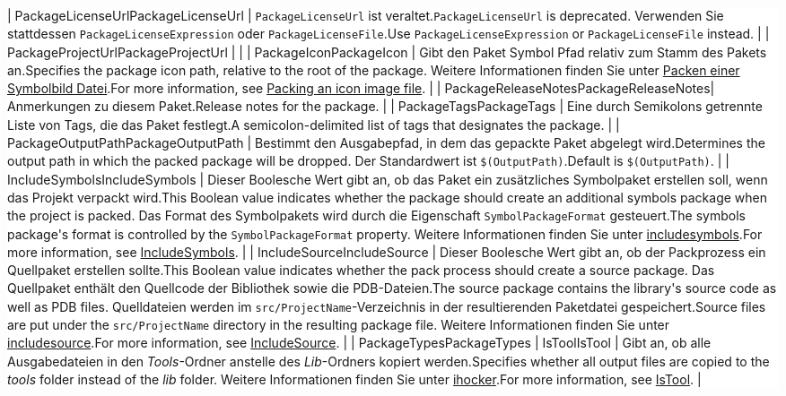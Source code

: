 | <span data-ttu-id="794b5-267">PackageLicenseUrl</span><span class="sxs-lookup"><span data-stu-id="794b5-267">PackageLicenseUrl</span></span> | <span data-ttu-id="794b5-268">`PackageLicenseUrl` ist veraltet.</span><span class="sxs-lookup"><span data-stu-id="794b5-268">`PackageLicenseUrl` is deprecated.</span></span> <span data-ttu-id="794b5-269">Verwenden Sie stattdessen `PackageLicenseExpression` oder `PackageLicenseFile`.</span><span class="sxs-lookup"><span data-stu-id="794b5-269">Use `PackageLicenseExpression` or `PackageLicenseFile` instead.</span></span> |
| <span data-ttu-id="794b5-270">PackageProjectUrl</span><span class="sxs-lookup"><span data-stu-id="794b5-270">PackageProjectUrl</span></span> | |
| <span data-ttu-id="794b5-271">PackageIcon</span><span class="sxs-lookup"><span data-stu-id="794b5-271">PackageIcon</span></span> | <span data-ttu-id="794b5-272">Gibt den Paket Symbol Pfad relativ zum Stamm des Pakets an.</span><span class="sxs-lookup"><span data-stu-id="794b5-272">Specifies the package icon path, relative to the root of the package.</span></span> <span data-ttu-id="794b5-273">Weitere Informationen finden Sie unter [Packen einer Symbolbild Datei](#packing-an-icon-image-file).</span><span class="sxs-lookup"><span data-stu-id="794b5-273">For more information, see [Packing an icon image file](#packing-an-icon-image-file).</span></span> |
| <span data-ttu-id="794b5-274">PackageReleaseNotes</span><span class="sxs-lookup"><span data-stu-id="794b5-274">PackageReleaseNotes</span></span>| <span data-ttu-id="794b5-275">Anmerkungen zu diesem Paket.</span><span class="sxs-lookup"><span data-stu-id="794b5-275">Release notes for the package.</span></span> |
| <span data-ttu-id="794b5-276">PackageTags</span><span class="sxs-lookup"><span data-stu-id="794b5-276">PackageTags</span></span> | <span data-ttu-id="794b5-277">Eine durch Semikolons getrennte Liste von Tags, die das Paket festlegt.</span><span class="sxs-lookup"><span data-stu-id="794b5-277">A semicolon-delimited list of tags that designates the package.</span></span> |
| <span data-ttu-id="794b5-278">PackageOutputPath</span><span class="sxs-lookup"><span data-stu-id="794b5-278">PackageOutputPath</span></span> | <span data-ttu-id="794b5-279">Bestimmt den Ausgabepfad, in dem das gepackte Paket abgelegt wird.</span><span class="sxs-lookup"><span data-stu-id="794b5-279">Determines the output path in which the packed package will be dropped.</span></span> <span data-ttu-id="794b5-280">Der Standardwert ist `$(OutputPath)`.</span><span class="sxs-lookup"><span data-stu-id="794b5-280">Default is `$(OutputPath)`.</span></span> |
| <span data-ttu-id="794b5-281">IncludeSymbols</span><span class="sxs-lookup"><span data-stu-id="794b5-281">IncludeSymbols</span></span> | <span data-ttu-id="794b5-282">Dieser Boolesche Wert gibt an, ob das Paket ein zusätzliches Symbolpaket erstellen soll, wenn das Projekt verpackt wird.</span><span class="sxs-lookup"><span data-stu-id="794b5-282">This Boolean value indicates whether the package should create an additional symbols package when the project is packed.</span></span> <span data-ttu-id="794b5-283">Das Format des Symbolpakets wird durch die Eigenschaft `SymbolPackageFormat` gesteuert.</span><span class="sxs-lookup"><span data-stu-id="794b5-283">The symbols package's format is controlled by the `SymbolPackageFormat` property.</span></span> <span data-ttu-id="794b5-284">Weitere Informationen finden Sie unter [includesymbols](#includesymbols).</span><span class="sxs-lookup"><span data-stu-id="794b5-284">For more information, see [IncludeSymbols](#includesymbols).</span></span> |
| <span data-ttu-id="794b5-285">IncludeSource</span><span class="sxs-lookup"><span data-stu-id="794b5-285">IncludeSource</span></span> | <span data-ttu-id="794b5-286">Dieser Boolesche Wert gibt an, ob der Packprozess ein Quellpaket erstellen sollte.</span><span class="sxs-lookup"><span data-stu-id="794b5-286">This Boolean value indicates whether the pack process should create a source package.</span></span> <span data-ttu-id="794b5-287">Das Quellpaket enthält den Quellcode der Bibliothek sowie die PDB-Dateien.</span><span class="sxs-lookup"><span data-stu-id="794b5-287">The source package contains the library's source code as well as PDB files.</span></span> <span data-ttu-id="794b5-288">Quelldateien werden im `src/ProjectName`-Verzeichnis in der resultierenden Paketdatei gespeichert.</span><span class="sxs-lookup"><span data-stu-id="794b5-288">Source files are put under the `src/ProjectName` directory in the resulting package file.</span></span> <span data-ttu-id="794b5-289">Weitere Informationen finden Sie unter [includesource](#includesource).</span><span class="sxs-lookup"><span data-stu-id="794b5-289">For more information, see [IncludeSource](#includesource).</span></span> |
| <span data-ttu-id="794b5-290">PackageTypes</span><span class="sxs-lookup"><span data-stu-id="794b5-290">PackageTypes</span></span>
| <span data-ttu-id="794b5-291">IsTool</span><span class="sxs-lookup"><span data-stu-id="794b5-291">IsTool</span></span> | <span data-ttu-id="794b5-292">Gibt an, ob alle Ausgabedateien in den *Tools*-Ordner anstelle des *Lib*-Ordners kopiert werden.</span><span class="sxs-lookup"><span data-stu-id="794b5-292">Specifies whether all output files are copied to the *tools* folder instead of the *lib* folder.</span></span> <span data-ttu-id="794b5-293">Weitere Informationen finden Sie unter [ihocker](#istool).</span><span class="sxs-lookup"><span data-stu-id="794b5-293">For more information, see [IsTool](#istool).</span></span> |